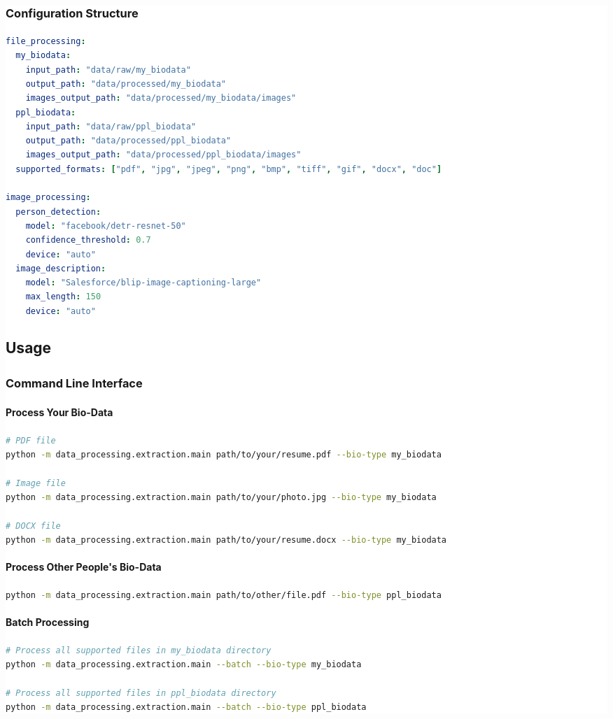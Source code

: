 ### Configuration Structure

```yaml
file_processing:
  my_biodata:
    input_path: "data/raw/my_biodata"
    output_path: "data/processed/my_biodata"
    images_output_path: "data/processed/my_biodata/images"
  ppl_biodata:
    input_path: "data/raw/ppl_biodata"
    output_path: "data/processed/ppl_biodata"
    images_output_path: "data/processed/ppl_biodata/images"
  supported_formats: ["pdf", "jpg", "jpeg", "png", "bmp", "tiff", "gif", "docx", "doc"]

image_processing:
  person_detection:
    model: "facebook/detr-resnet-50"
    confidence_threshold: 0.7
    device: "auto"
  image_description:
    model: "Salesforce/blip-image-captioning-large"
    max_length: 150
    device: "auto"
```

## Usage

### Command Line Interface

#### Process Your Bio-Data
```bash
# PDF file
python -m data_processing.extraction.main path/to/your/resume.pdf --bio-type my_biodata

# Image file
python -m data_processing.extraction.main path/to/your/photo.jpg --bio-type my_biodata

# DOCX file
python -m data_processing.extraction.main path/to/your/resume.docx --bio-type my_biodata
```

#### Process Other People's Bio-Data
```bash
python -m data_processing.extraction.main path/to/other/file.pdf --bio-type ppl_biodata
```

#### Batch Processing
```bash
# Process all supported files in my_biodata directory
python -m data_processing.extraction.main --batch --bio-type my_biodata

# Process all supported files in ppl_biodata directory
python -m data_processing.extraction.main --batch --bio-type ppl_biodata
```
